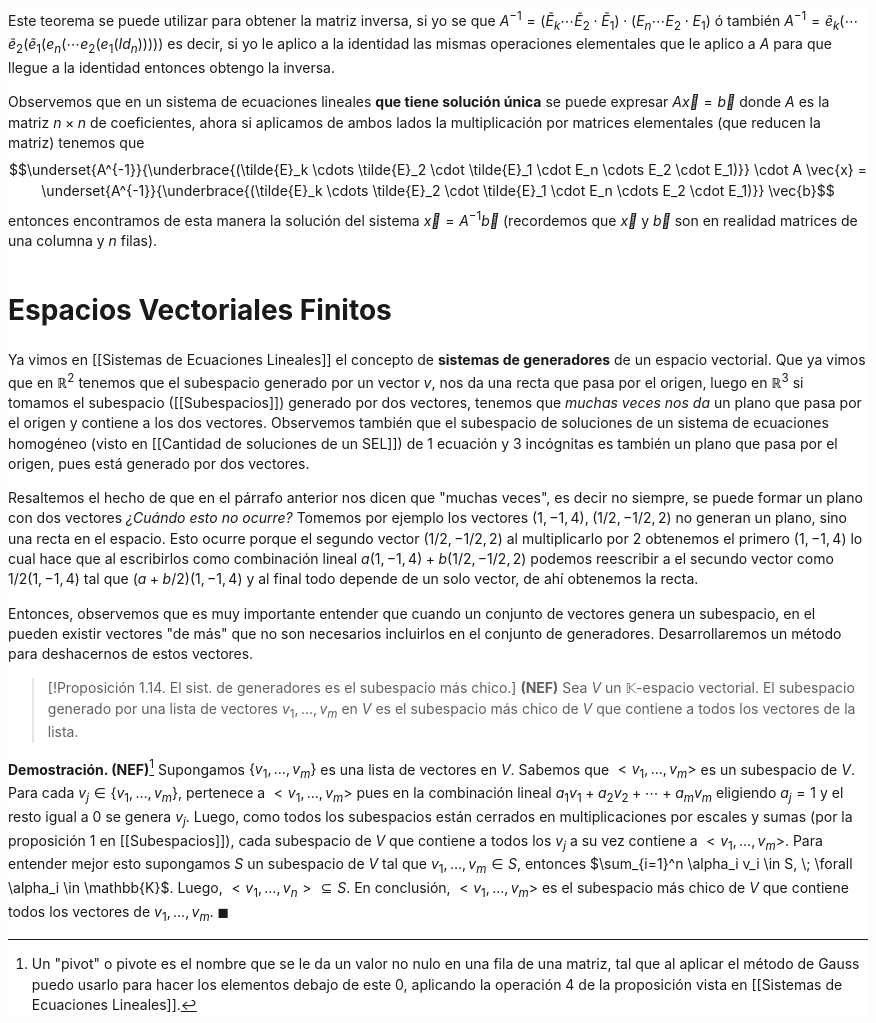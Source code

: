 Este teorema se puede utilizar para obtener la matriz inversa, si yo se que $A^{-1} = (\tilde{E}_k \cdots \tilde{E}_2 \cdot \tilde{E}_1) \cdot (E_n \cdots E_2 \cdot E_1)$ ó también $A^{-1} = \tilde{e}_k (\cdots \tilde{e}_2(\tilde{e}_1(e_n(\cdots e_2(e_1(Id_n)))))$ es decir, si yo le aplico a la identidad las mismas operaciones elementales que le aplico a $A$ para que llegue a la identidad entonces obtengo la inversa. 

Observemos que en un sistema de ecuaciones lineales __que tiene solución única__ se puede expresar $A\vec{x} = \vec{b}$ donde $A$ es la matriz $n \times n$ de coeficientes, ahora si aplicamos de ambos lados la multiplicación por
matrices elementales (que reducen la matriz) tenemos que 
$$\underset{A^{-1}}{\underbrace{(\tilde{E}_k \cdots \tilde{E}_2 \cdot \tilde{E}_1 \cdot E_n \cdots E_2 \cdot E_1)}} \cdot A \vec{x} = \underset{A^{-1}}{\underbrace{(\tilde{E}_k \cdots \tilde{E}_2 \cdot \tilde{E}_1 \cdot E_n \cdots E_2 \cdot E_1)}} \vec{b}$$
entonces encontramos de esta manera la solución del sistema $\vec{x} = A^{-1}\vec{b}$ (recordemos que $\vec{x}$ y $\vec{b}$ son en realidad matrices de una columna y $n$ filas). 

[^1]: Un "pivot" o pivote es el nombre que se le da un valor no nulo en una fila de una matriz, tal que al aplicar el método de Gauss puedo usarlo para hacer los elementos debajo de este 0, aplicando la operación 4 de la proposición vista en [[Sistemas de Ecuaciones Lineales]].  

# Espacios Vectoriales Finitos
Ya vimos en [[Sistemas de Ecuaciones Lineales]] el concepto de **sistemas de generadores** de un espacio vectorial. Que ya vimos que en $\mathbb{R}^2$ tenemos que el subespacio generado por un vector $v$, nos da una recta que pasa por el origen, luego en $\mathbb{R}^3$ si tomamos el subespacio ([[Subespacios]]) generado por dos vectores, tenemos que _muchas veces nos da_ un plano que pasa por el origen y contiene a los dos vectores. Observemos también que el subespacio de soluciones de un sistema de ecuaciones homogéneo (visto en [[Cantidad de soluciones de un SEL]]) de 1 ecuación y 3 incógnitas es también un plano que pasa por el origen, pues está generado por dos vectores.

Resaltemos el hecho de que en el párrafo anterior nos dicen que "muchas veces", es decir no siempre, se puede formar un plano con dos vectores _¿Cuándo esto no ocurre?_ Tomemos por ejemplo los vectores $(1,-1,4), \; (1/2, -1/2, 2)$ no generan un plano, sino una recta en el espacio. Esto ocurre porque el segundo vector $(1/2, -1/2,2)$ al multiplicarlo por 2 obtenemos el primero $(1,-1,4)$ lo cual hace que al escribirlos como combinación lineal $a(1,-1,4) + b(1/2,-1/2,2)$ podemos reescribir a el secundo vector como $1/2(1,-1,4)$ tal que $(a+b/2)(1,-1,4)$ y al final todo depende de un solo vector, de ahí obtenemos la recta. 

Entonces, observemos que es muy importante entender que cuando un conjunto de vectores genera un subespacio, en el pueden existir vectores "de más" que no son necesarios incluirlos en el conjunto de generadores. Desarrollaremos un método para deshacernos de estos vectores. 

> [!Proposición 1.14. El sist. de generadores es el subespacio más chico.]
> **(NEF)** Sea $V$ un $\mathbb{K}$-espacio vectorial. El subespacio generado por una lista de vectores $v_1, \dots, v_m$ en $V$ es el subespacio más chico de $V$ que contiene a todos los vectores de la lista.

**Demostración. (NEF)**[^1]  Supongamos $\{v_1, \dots, v_m\}$ es una lista de vectores en $V$. Sabemos que $<v_1, \dots, v_m>$ es un subespacio de $V$. Para cada $v_j \in \{v_1, \dots, v_m\}$, pertenece a $<v_1, \dots, v_m>$ pues en la combinación lineal $a_1v_1 + a_2v_2 + \cdots + a_mv_m$ eligiendo $a_j = 1$ y el resto igual a 0 se genera $v_j$. 
Luego, como todos los subespacios están cerrados en multiplicaciones por escales y sumas (por la proposición 1 en [[Subespacios]]), cada subespacio de $V$ que contiene a todos los $v_j$ a su vez contiene a $<v_1, \dots, v_m>$. Para entender mejor esto supongamos $S$ un subespacio de $V$ tal que $v_1, \dots, v_m \in S$, entonces $\sum_{i=1}^n \alpha_i v_i \in S, \; \forall \alpha_i \in \mathbb{K}$. Luego, $<v_1, \dots, v_n> \subseteq S$. 
En conclusión, $<v_1, \dots, v_m>$ es el subespacio más chico de $V$ que contiene todos los vectores de $v_1, \dots, v_m$. $\blacksquare$ 


[^1]: Recordemos que esta notación quiere significar que son los subespacios generados por esos vectores entre los símbolos $<>$, es decir son todos los vectores que resultan de multiplicar a estos por cualquier escalar. 
[^1]: NEF: No Entra en el examen Final.
[^2]: Recordemos que una lista es un **conjunto ordenado**, es decir un conjunto en el que importa el orden de los elementos. 
